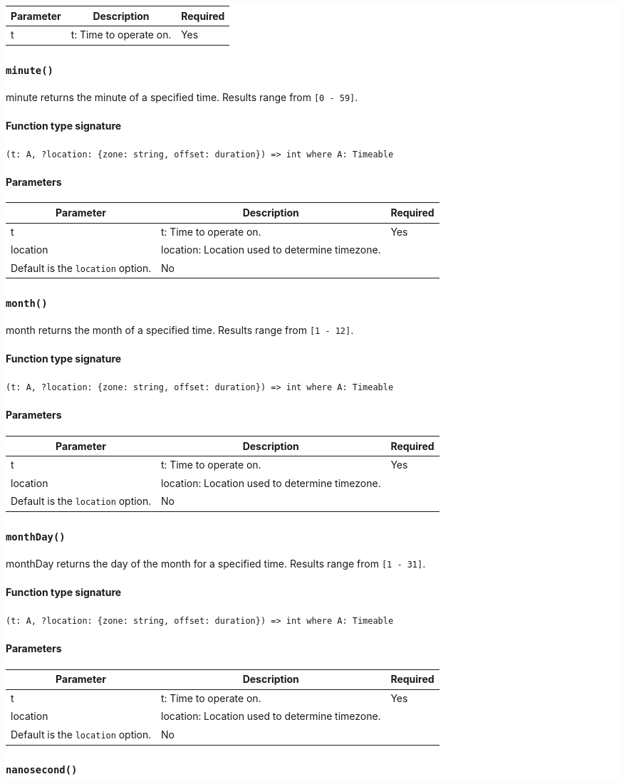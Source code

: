 | Parameter | Description | Required |
| --- | --- | --- |
| t | t: Time to operate on. | Yes |
### `minute()`

minute returns the minute of a specified time. Results range from `[0 - 59]`.

#### Function type signature

```flux
(t: A, ?location: {zone: string, offset: duration}) => int where A: Timeable
```

#### Parameters

| Parameter | Description | Required |
| --- | --- | --- |
| t | t: Time to operate on. | Yes |
| location | location: Location used to determine timezone.
  Default is the `location` option. | No |
### `month()`

month returns the month of a specified time. Results range from `[1 - 12]`.

#### Function type signature

```flux
(t: A, ?location: {zone: string, offset: duration}) => int where A: Timeable
```

#### Parameters

| Parameter | Description | Required |
| --- | --- | --- |
| t | t: Time to operate on. | Yes |
| location | location: Location used to determine timezone.
  Default is the `location` option. | No |
### `monthDay()`

monthDay returns the day of the month for a specified time.
Results range from `[1 - 31]`.

#### Function type signature

```flux
(t: A, ?location: {zone: string, offset: duration}) => int where A: Timeable
```

#### Parameters

| Parameter | Description | Required |
| --- | --- | --- |
| t | t: Time to operate on. | Yes |
| location | location: Location used to determine timezone.
  Default is the `location` option. | No |
### `nanosecond()`
